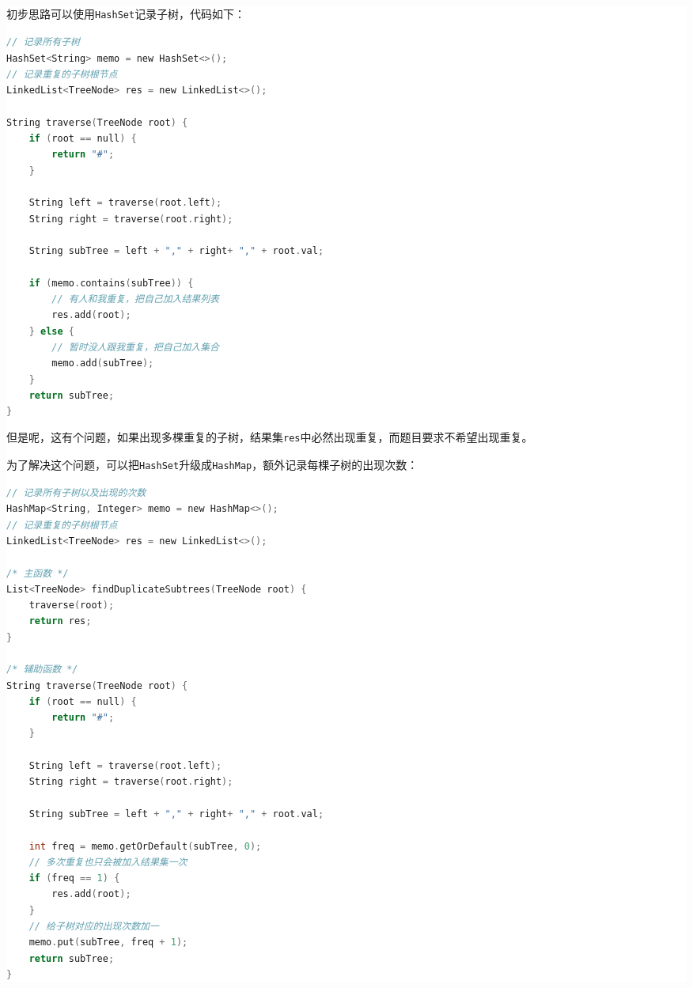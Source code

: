 初步思路可以使用`HashSet`记录子树，代码如下：

```c
// 记录所有子树
HashSet<String> memo = new HashSet<>();
// 记录重复的子树根节点
LinkedList<TreeNode> res = new LinkedList<>();

String traverse(TreeNode root) {
    if (root == null) {
        return "#";
    }

    String left = traverse(root.left);
    String right = traverse(root.right);

    String subTree = left + "," + right+ "," + root.val;

    if (memo.contains(subTree)) {
        // 有人和我重复，把自己加入结果列表
        res.add(root);
    } else {
        // 暂时没人跟我重复，把自己加入集合
        memo.add(subTree);
    }
    return subTree;
}

```

但是呢，这有个问题，如果出现多棵重复的子树，结果集`res`中必然出现重复，而题目要求不希望出现重复。

为了解决这个问题，可以把`HashSet`升级成`HashMap`，额外记录每棵子树的出现次数：

```c
// 记录所有子树以及出现的次数
HashMap<String, Integer> memo = new HashMap<>();
// 记录重复的子树根节点
LinkedList<TreeNode> res = new LinkedList<>();

/* 主函数 */
List<TreeNode> findDuplicateSubtrees(TreeNode root) {
    traverse(root);
    return res;
}

/* 辅助函数 */
String traverse(TreeNode root) {
    if (root == null) {
        return "#";
    }

    String left = traverse(root.left);
    String right = traverse(root.right);

    String subTree = left + "," + right+ "," + root.val;

    int freq = memo.getOrDefault(subTree, 0);
    // 多次重复也只会被加入结果集一次
    if (freq == 1) {
        res.add(root);
    }
    // 给子树对应的出现次数加一
    memo.put(subTree, freq + 1);
    return subTree;
}
```